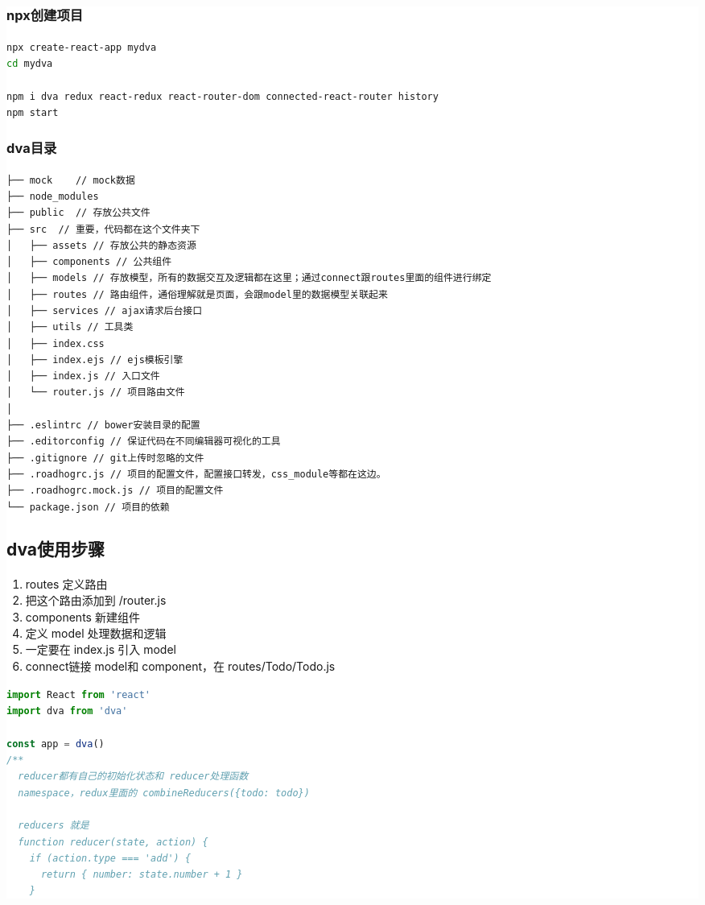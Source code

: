 



### npx创建项目

```bash
npx create-react-app mydva
cd mydva

npm i dva redux react-redux react-router-dom connected-react-router history
npm start
```





### dva目录

```tree
├── mock    // mock数据
├── node_modules
├── public  // 存放公共文件
├── src  // 重要，代码都在这个文件夹下
│   ├── assets // 存放公共的静态资源
│   ├── components // 公共组件
│   ├── models // 存放模型，所有的数据交互及逻辑都在这里；通过connect跟routes里面的组件进行绑定
│   ├── routes // 路由组件，通俗理解就是页面，会跟model里的数据模型关联起来
│   ├── services // ajax请求后台接口
│   ├── utils // 工具类
│   ├── index.css
│   ├── index.ejs // ejs模板引擎
│   ├── index.js // 入口文件
│   └── router.js // 项目路由文件
│
├── .eslintrc // bower安装目录的配置
├── .editorconfig // 保证代码在不同编辑器可视化的工具
├── .gitignore // git上传时忽略的文件
├── .roadhogrc.js // 项目的配置文件，配置接口转发，css_module等都在这边。
├── .roadhogrc.mock.js // 项目的配置文件
└── package.json // 项目的依赖
```



## dva使用步骤

1. routes 定义路由
2. 把这个路由添加到 /router.js
3. components 新建组件
4. 定义 model 处理数据和逻辑
5. 一定要在 index.js 引入 model
6. connect链接 model和 component，在 routes/Todo/Todo.js

```jsx
import React from 'react'
import dva from 'dva'

const app = dva()
/**
  reducer都有自己的初始化状态和 reducer处理函数
  namespace，redux里面的 combineReducers({todo: todo})

  reducers 就是
  function reducer(state, action) {
    if (action.type === 'add') {
      return { number: state.number + 1 }
    }
```